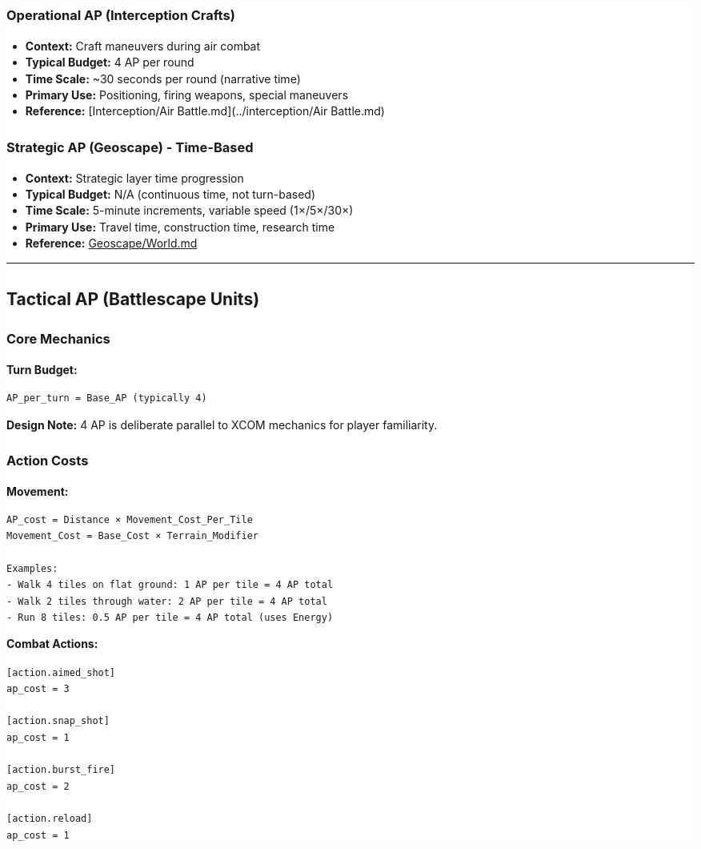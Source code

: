 ### Operational AP (Interception Crafts)
- **Context:** Craft maneuvers during air combat
- **Typical Budget:** 4 AP per round
- **Time Scale:** ~30 seconds per round (narrative time)
- **Primary Use:** Positioning, firing weapons, special maneuvers
- **Reference:** [Interception/Air Battle.md](../interception/Air Battle.md)

### Strategic AP (Geoscape) - Time-Based
- **Context:** Strategic layer time progression
- **Typical Budget:** N/A (continuous time, not turn-based)
- **Time Scale:** 5-minute increments, variable speed (1×/5×/30×)
- **Primary Use:** Travel time, construction time, research time
- **Reference:** [Geoscape/World.md](../geoscape/World.md)

---

## Tactical AP (Battlescape Units)

### Core Mechanics

**Turn Budget:**
```
AP_per_turn = Base_AP (typically 4)
```

**Design Note:** 4 AP is deliberate parallel to XCOM mechanics for player familiarity.

### Action Costs

**Movement:**
```
AP_cost = Distance × Movement_Cost_Per_Tile
Movement_Cost = Base_Cost × Terrain_Modifier

Examples:
- Walk 4 tiles on flat ground: 1 AP per tile = 4 AP total
- Walk 2 tiles through water: 2 AP per tile = 4 AP total
- Run 8 tiles: 0.5 AP per tile = 4 AP total (uses Energy)
```

**Combat Actions:**
```
[action.aimed_shot]
ap_cost = 3

[action.snap_shot]
ap_cost = 1

[action.burst_fire]
ap_cost = 2

[action.reload]
ap_cost = 1
```
